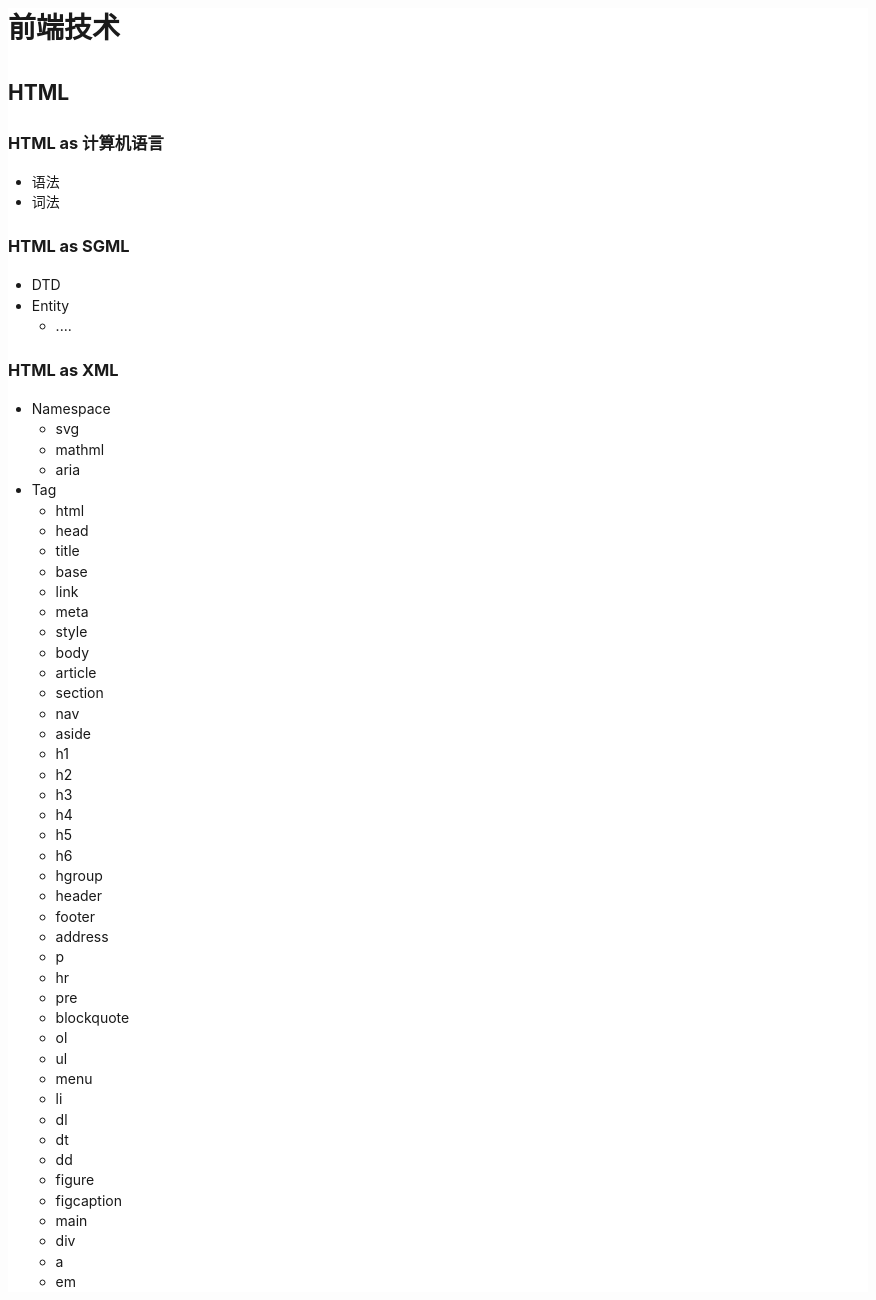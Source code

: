  

# 前端技术

## HTML

### HTML as 计算机语言

- 语法
- 词法

### HTML as SGML

- DTD
- Entity
  - ....

### HTML as XML

- Namespace
  - svg
  - mathml
  - aria
- Tag
  - html
  - head
  - title
  - base
  - link
  - meta
  - style
  - body
  - article
  - section
  - nav
  - aside
  - h1
  - h2
  - h3
  - h4
  - h5
  - h6
  - hgroup
  - header
  - footer
  - address
  - p
  - hr
  - pre
  - blockquote
  - ol
  - ul
  - menu
  - li
  - dl
  - dt
  - dd
  - figure
  - figcaption
  - main
  - div
  - a
  - em